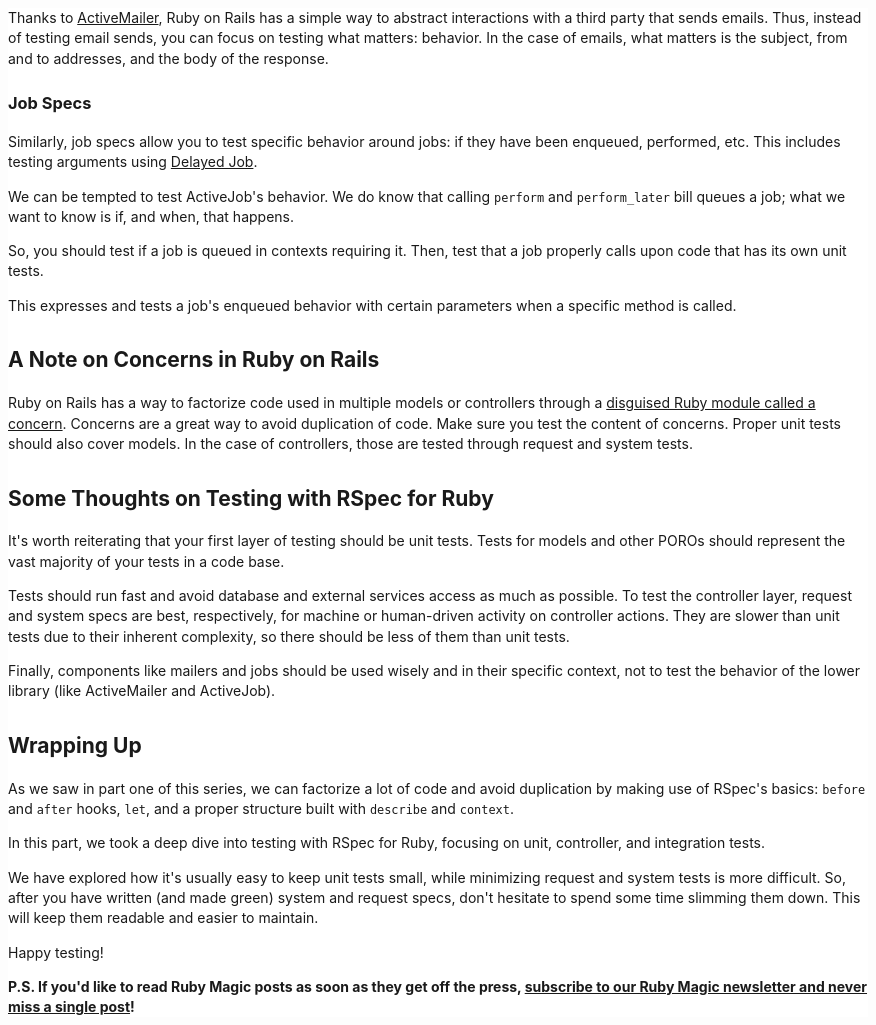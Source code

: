 Thanks to [ActiveMailer](https://github.com/expectedbehavior/active_mailer), Ruby on Rails has a simple way to abstract interactions with a third party that sends emails. Thus, instead of testing email sends, you can focus on testing what matters: behavior. In the case of emails, what matters is the subject, from and to addresses, and the body of the response.

### Job Specs

Similarly, job specs allow you to test specific behavior around jobs: if they have been enqueued, performed, etc. This includes testing arguments using [Delayed Job](https://github.com/collectiveidea/delayed_job).

We can be tempted to test ActiveJob's behavior. We do know that calling `perform` and `perform_later` bill queues a job; what we want to know is if, and when, that happens.

So, you should test if a job is queued in contexts requiring it. Then, test that a job properly calls upon code that has its own unit tests.

This expresses and tests a job's enqueued behavior with certain parameters when a specific method is called.

## A Note on Concerns in Ruby on Rails

Ruby on Rails has a way to factorize code used in multiple models or controllers through a [disguised Ruby module called a concern](https://blog.appsignal.com/2020/09/16/rails-concers-to-concern-or-not-to-concern.html). Concerns are a great way to avoid duplication of code. Make sure you test the content of concerns. Proper unit tests should also cover models. In the case of controllers, those are tested through request and system tests.

## Some Thoughts on Testing with RSpec for Ruby

It's worth reiterating that your first layer of testing should be unit tests. Tests for models and other POROs should represent the vast majority of your tests in a code base.

Tests should run fast and avoid database and external services access as much as possible. To test the controller layer, request and system specs are best, respectively, for machine or human-driven activity on controller actions. They are slower than unit tests due to their inherent complexity, so there should be less of them than unit tests.

Finally, components like mailers and jobs should be used wisely and in their specific context, not to test the behavior of the lower library (like ActiveMailer and ActiveJob).

## Wrapping Up

As we saw in part one of this series, we can factorize a lot of code and avoid duplication by making use of RSpec's basics: `before` and `after` hooks, `let`, and a proper structure built with `describe` and `context`.

In this part, we took a deep dive into testing with RSpec for Ruby, focusing on unit, controller, and integration tests.

We have explored how it's usually easy to keep unit tests small, while minimizing request and system tests is more difficult. So, after you have written (and made green) system and request specs, don't hesitate to spend some time slimming them down. This will keep them readable and easier to maintain.

Happy testing!

**P.S. If you'd like to read Ruby Magic posts as soon as they get off the press, [subscribe to our Ruby Magic newsletter and never miss a single post](https://blog.appsignal.com/ruby-magic)!**